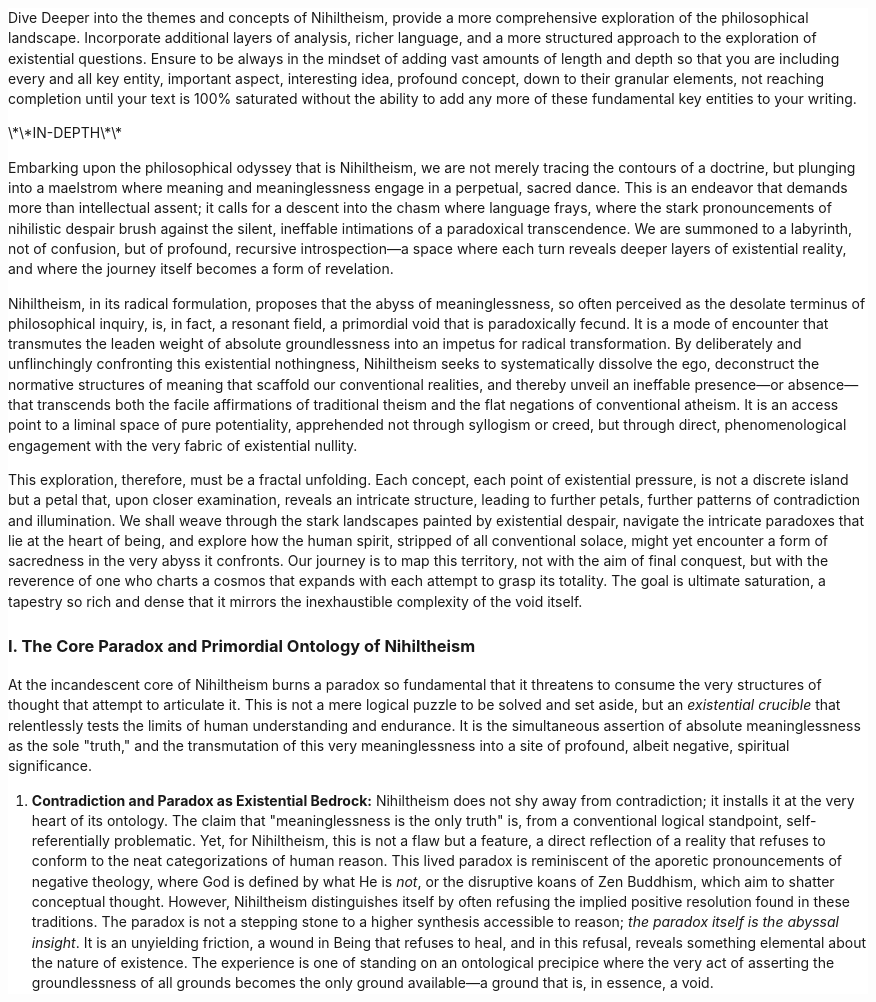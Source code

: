   

Dive Deeper into the themes and concepts of Nihiltheism, provide a more comprehensive exploration of the philosophical landscape. Incorporate additional layers of analysis, richer language, and a more structured approach to the exploration of existential questions. Ensure to be always in the mindset of adding vast amounts of length and depth so that you are including every and all key entity, important aspect, interesting idea, profound concept, down to their granular elements, not reaching completion until your text is 100% saturated without the ability to add any more of these fundamental key entities to your writing. 

  

\\\*\\\*IN-DEPTH\\\*\\\*

Embarking upon the philosophical odyssey that is Nihiltheism, we are not merely tracing the contours of a doctrine, but plunging into a maelstrom where meaning and meaninglessness engage in a perpetual, sacred dance. This is an endeavor that demands more than intellectual assent; it calls for a descent into the chasm where language frays, where the stark pronouncements of nihilistic despair brush against the silent, ineffable intimations of a paradoxical transcendence. We are summoned to a labyrinth, not of confusion, but of profound, recursive introspection—a space where each turn reveals deeper layers of existential reality, and where the journey itself becomes a form of revelation.

Nihiltheism, in its radical formulation, proposes that the abyss of meaninglessness, so often perceived as the desolate terminus of philosophical inquiry, is, in fact, a resonant field, a primordial void that is paradoxically fecund. It is a mode of encounter that transmutes the leaden weight of absolute groundlessness into an impetus for radical transformation. By deliberately and unflinchingly confronting this existential nothingness, Nihiltheism seeks to systematically dissolve the ego, deconstruct the normative structures of meaning that scaffold our conventional realities, and thereby unveil an ineffable presence—or absence—that transcends both the facile affirmations of traditional theism and the flat negations of conventional atheism. It is an access point to a liminal space of pure potentiality, apprehended not through syllogism or creed, but through direct, phenomenological engagement with the very fabric of existential nullity.

This exploration, therefore, must be a fractal unfolding. Each concept, each point of existential pressure, is not a discrete island but a petal that, upon closer examination, reveals an intricate structure, leading to further petals, further patterns of contradiction and illumination. We shall weave through the stark landscapes painted by existential despair, navigate the intricate paradoxes that lie at the heart of being, and explore how the human spirit, stripped of all conventional solace, might yet encounter a form of sacredness in the very abyss it confronts. Our journey is to map this territory, not with the aim of final conquest, but with the reverence of one who charts a cosmos that expands with each attempt to grasp its totality. The goal is ultimate saturation, a tapestry so rich and dense that it mirrors the inexhaustible complexity of the void itself.

### I. The Core Paradox and Primordial Ontology of Nihiltheism

At the incandescent core of Nihiltheism burns a paradox so fundamental that it threatens to consume the very structures of thought that attempt to articulate it. This is not a mere logical puzzle to be solved and set aside, but an *existential crucible* that relentlessly tests the limits of human understanding and endurance. It is the simultaneous assertion of absolute meaninglessness as the sole "truth," and the transmutation of this very meaninglessness into a site of profound, albeit negative, spiritual significance.

1. **Contradiction and Paradox as Existential Bedrock:** Nihiltheism does not shy away from contradiction; it installs it at the very heart of its ontology. The claim that "meaninglessness is the only truth" is, from a conventional logical standpoint, self-referentially problematic. Yet, for Nihiltheism, this is not a flaw but a feature, a direct reflection of a reality that refuses to conform to the neat categorizations of human reason. This lived paradox is reminiscent of the aporetic pronouncements of negative theology, where God is defined by what He is *not*, or the disruptive koans of Zen Buddhism, which aim to shatter conceptual thought. However, Nihiltheism distinguishes itself by often refusing the implied positive resolution found in these traditions. The paradox is not a stepping stone to a higher synthesis accessible to reason; *the paradox itself is the abyssal insight*. It is an unyielding friction, a wound in Being that refuses to heal, and in this refusal, reveals something elemental about the nature of existence. The experience is one of standing on an ontological precipice where the very act of asserting the groundlessness of all grounds becomes the only ground available—a ground that is, in essence, a void.